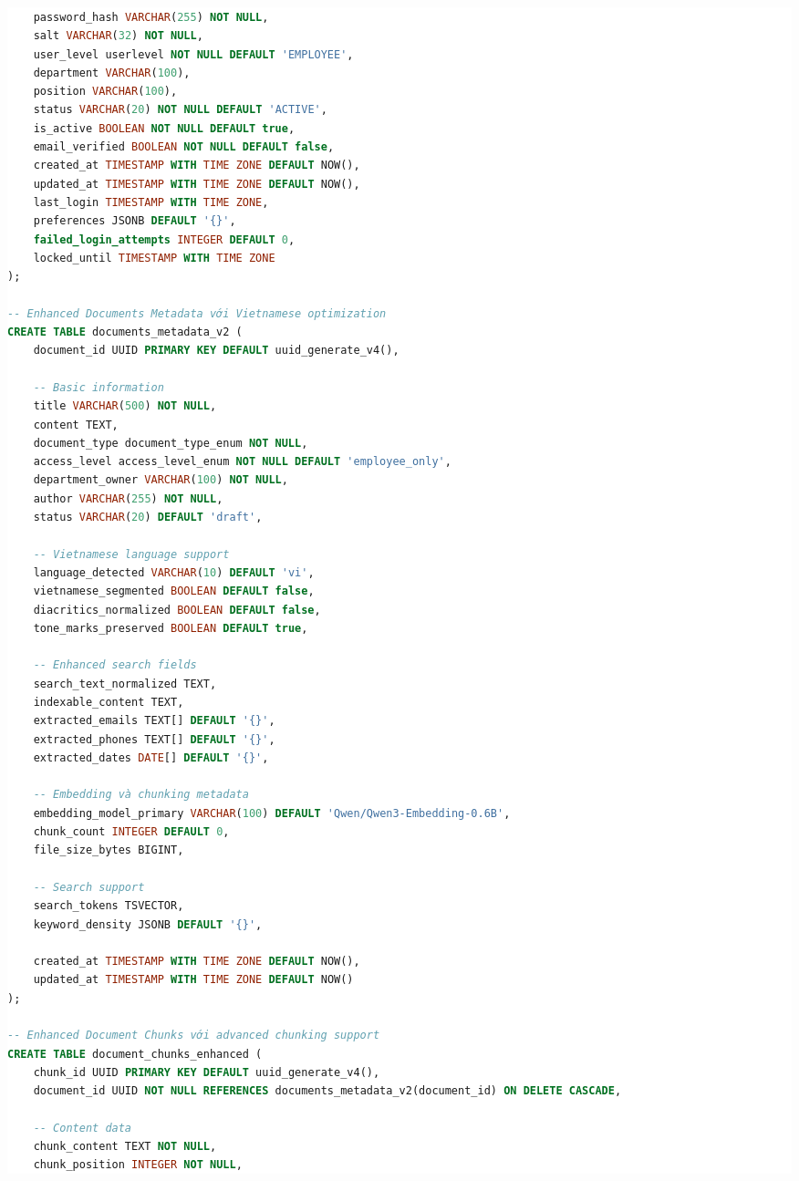 ```sql
    password_hash VARCHAR(255) NOT NULL,
    salt VARCHAR(32) NOT NULL,
    user_level userlevel NOT NULL DEFAULT 'EMPLOYEE',
    department VARCHAR(100),
    position VARCHAR(100),
    status VARCHAR(20) NOT NULL DEFAULT 'ACTIVE',
    is_active BOOLEAN NOT NULL DEFAULT true,
    email_verified BOOLEAN NOT NULL DEFAULT false,
    created_at TIMESTAMP WITH TIME ZONE DEFAULT NOW(),
    updated_at TIMESTAMP WITH TIME ZONE DEFAULT NOW(),
    last_login TIMESTAMP WITH TIME ZONE,
    preferences JSONB DEFAULT '{}',
    failed_login_attempts INTEGER DEFAULT 0,
    locked_until TIMESTAMP WITH TIME ZONE
);

-- Enhanced Documents Metadata với Vietnamese optimization
CREATE TABLE documents_metadata_v2 (
    document_id UUID PRIMARY KEY DEFAULT uuid_generate_v4(),
    
    -- Basic information
    title VARCHAR(500) NOT NULL,
    content TEXT,
    document_type document_type_enum NOT NULL,
    access_level access_level_enum NOT NULL DEFAULT 'employee_only',
    department_owner VARCHAR(100) NOT NULL,
    author VARCHAR(255) NOT NULL,
    status VARCHAR(20) DEFAULT 'draft',
    
    -- Vietnamese language support
    language_detected VARCHAR(10) DEFAULT 'vi',
    vietnamese_segmented BOOLEAN DEFAULT false,
    diacritics_normalized BOOLEAN DEFAULT false,
    tone_marks_preserved BOOLEAN DEFAULT true,
    
    -- Enhanced search fields
    search_text_normalized TEXT,
    indexable_content TEXT,
    extracted_emails TEXT[] DEFAULT '{}',
    extracted_phones TEXT[] DEFAULT '{}',
    extracted_dates DATE[] DEFAULT '{}',
    
    -- Embedding và chunking metadata
    embedding_model_primary VARCHAR(100) DEFAULT 'Qwen/Qwen3-Embedding-0.6B',
    chunk_count INTEGER DEFAULT 0,
    file_size_bytes BIGINT,
    
    -- Search support
    search_tokens TSVECTOR,
    keyword_density JSONB DEFAULT '{}',
    
    created_at TIMESTAMP WITH TIME ZONE DEFAULT NOW(),
    updated_at TIMESTAMP WITH TIME ZONE DEFAULT NOW()
);

-- Enhanced Document Chunks với advanced chunking support
CREATE TABLE document_chunks_enhanced (
    chunk_id UUID PRIMARY KEY DEFAULT uuid_generate_v4(),
    document_id UUID NOT NULL REFERENCES documents_metadata_v2(document_id) ON DELETE CASCADE,
    
    -- Content data
    chunk_content TEXT NOT NULL,
    chunk_position INTEGER NOT NULL,
```